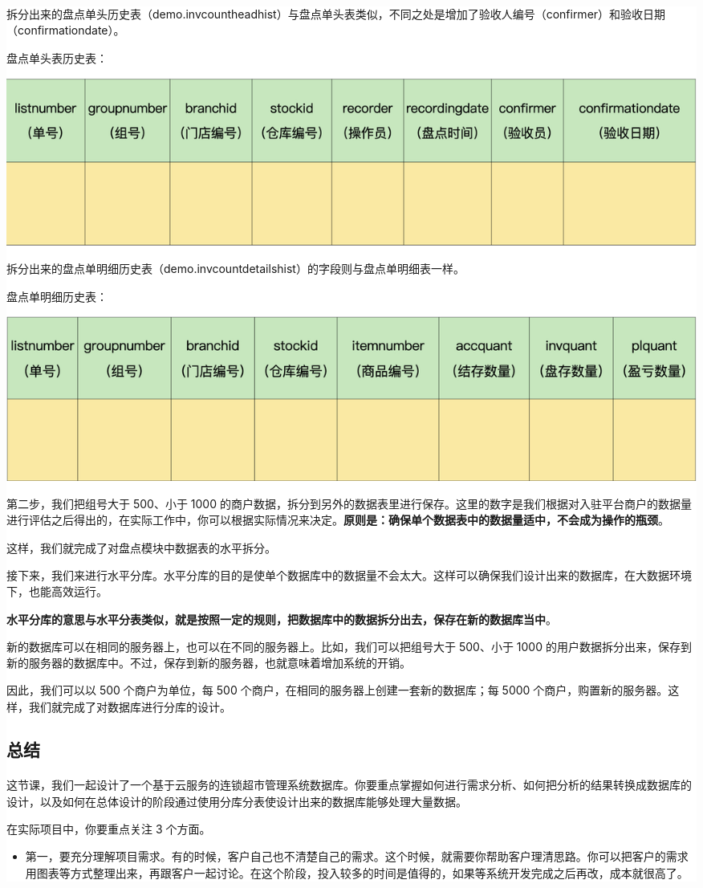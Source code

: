 拆分出来的盘点单头历史表（demo.invcountheadhist）与盘点单头表类似，不同之处是增加了验收人编号（confirmer）和验收日期（confirmationdate）。

盘点单头表历史表：

![](./images/27-15.jpeg)

拆分出来的盘点单明细历史表（demo.invcountdetailshist）的字段则与盘点单明细表一样。

盘点单明细历史表：

![](./images/27-16.jpeg)

第二步，我们把组号大于 500、小于 1000 的商户数据，拆分到另外的数据表里进行保存。这里的数字是我们根据对入驻平台商户的数据量进行评估之后得出的，在实际工作中，你可以根据实际情况来决定。**原则是：确保单个数据表中的数据量适中，不会成为操作的瓶颈**。

这样，我们就完成了对盘点模块中数据表的水平拆分。

接下来，我们来进行水平分库。水平分库的目的是使单个数据库中的数据量不会太大。这样可以确保我们设计出来的数据库，在大数据环境下，也能高效运行。

**水平分库的意思与水平分表类似，就是按照一定的规则，****把数据库中的数据****拆分出去，保存在新的数据库当中**。

新的数据库可以在相同的服务器上，也可以在不同的服务器上。比如，我们可以把组号大于 500、小于 1000 的用户数据拆分出来，保存到新的服务器的数据库中。不过，保存到新的服务器，也就意味着增加系统的开销。

因此，我们可以以 500 个商户为单位，每 500 个商户，在相同的服务器上创建一套新的数据库；每 5000 个商户，购置新的服务器。这样，我们就完成了对数据库进行分库的设计。

## 总结 

这节课，我们一起设计了一个基于云服务的连锁超市管理系统数据库。你要重点掌握如何进行需求分析、如何把分析的结果转换成数据库的设计，以及如何在总体设计的阶段通过使用分库分表使设计出来的数据库能够处理大量数据。

在实际项目中，你要重点关注 3 个方面。

- 第一，要充分理解项目需求。有的时候，客户自己也不清楚自己的需求。这个时候，就需要你帮助客户理清思路。你可以把客户的需求用图表等方式整理出来，再跟客户一起讨论。在这个阶段，投入较多的时间是值得的，如果等系统开发完成之后再改，成本就很高了。
